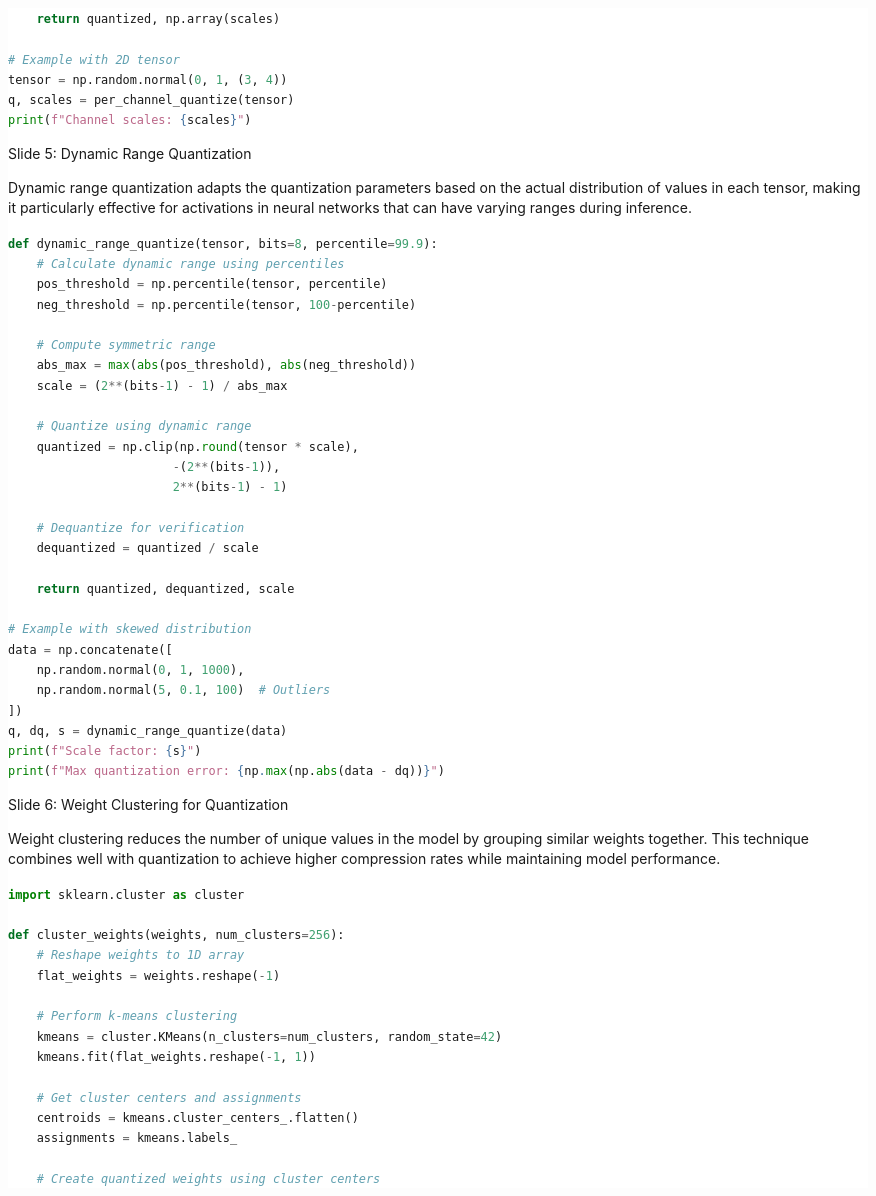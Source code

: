 ```python
    return quantized, np.array(scales)

# Example with 2D tensor
tensor = np.random.normal(0, 1, (3, 4))
q, scales = per_channel_quantize(tensor)
print(f"Channel scales: {scales}")
```

Slide 5: Dynamic Range Quantization

Dynamic range quantization adapts the quantization parameters based on the actual distribution of values in each tensor, making it particularly effective for activations in neural networks that can have varying ranges during inference.

```python
def dynamic_range_quantize(tensor, bits=8, percentile=99.9):
    # Calculate dynamic range using percentiles
    pos_threshold = np.percentile(tensor, percentile)
    neg_threshold = np.percentile(tensor, 100-percentile)
    
    # Compute symmetric range
    abs_max = max(abs(pos_threshold), abs(neg_threshold))
    scale = (2**(bits-1) - 1) / abs_max
    
    # Quantize using dynamic range
    quantized = np.clip(np.round(tensor * scale),
                       -(2**(bits-1)),
                       2**(bits-1) - 1)
    
    # Dequantize for verification
    dequantized = quantized / scale
    
    return quantized, dequantized, scale

# Example with skewed distribution
data = np.concatenate([
    np.random.normal(0, 1, 1000),
    np.random.normal(5, 0.1, 100)  # Outliers
])
q, dq, s = dynamic_range_quantize(data)
print(f"Scale factor: {s}")
print(f"Max quantization error: {np.max(np.abs(data - dq))}")
```

Slide 6: Weight Clustering for Quantization

Weight clustering reduces the number of unique values in the model by grouping similar weights together. This technique combines well with quantization to achieve higher compression rates while maintaining model performance.

```python
import sklearn.cluster as cluster

def cluster_weights(weights, num_clusters=256):
    # Reshape weights to 1D array
    flat_weights = weights.reshape(-1)
    
    # Perform k-means clustering
    kmeans = cluster.KMeans(n_clusters=num_clusters, random_state=42)
    kmeans.fit(flat_weights.reshape(-1, 1))
    
    # Get cluster centers and assignments
    centroids = kmeans.cluster_centers_.flatten()
    assignments = kmeans.labels_
    
    # Create quantized weights using cluster centers
```